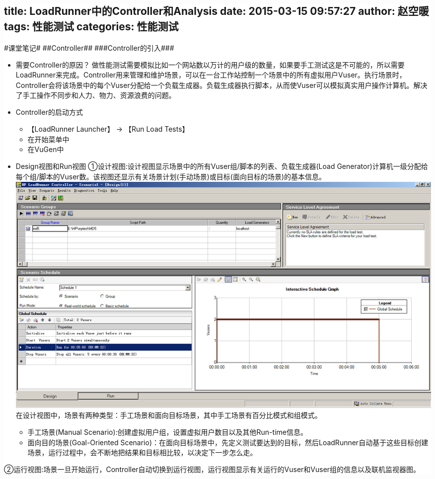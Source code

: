 title: LoadRunner中的Controller和Analysis
date: 2015-03-15 09:57:27
author: 赵空暖
tags: 性能测试
categories: 性能测试
---
#课堂笔记#
##Controller##
###Controller的引入###
* 需要Controller的原因？
做性能测试需要模拟比如一个网站数以万计的用户级的数量，如果要手工测试这是不可能的，所以需要LoadRunner来完成。Controller用来管理和维护场景，可以在一台工作站控制一个场景中的所有虚拟用户Vuser。执行场景时，Controller会将该场景中的每个Vuser分配给一个负载生成器。负载生成器执行脚本，从而使Vuser可以模拟真实用户操作计算机。解决了手工操作不同步和人力、物力、资源浪费的问题。
* Controller的启动方式
	* 【LoadRunner Launcher】 → 【Run Load Tests】
	* 在开始菜单中
	* 在VuGen中

* Design视图和Run视图
①设计视图:设计视图显示场景中的所有Vuser组/脚本的列表、负载生成器(Load Generator)计算机一级分配给每个组/脚本的Vuser数。该视图还显示有关场景计划(手动场景)或目标(面向目标的场景)的基本信息。
![lrdesign](/image/lrdesign.png)
在设计视图中，场景有两种类型：手工场景和面向目标场景，其中手工场景有百分比模式和组模式。
	* 手工场景(Manual Scenario):创建虚拟用户组，设置虚拟用户数目以及其他Run-time信息。
	* 面向目的场景(Goal-Oriented Scenario)：在面向目标场景中，先定义测试要达到的目标，然后LoadRunner自动基于这些目标创建场景，运行过程中，会不断地把结果和目标相比较，以决定下一步怎么走。

②运行视图:场景一旦开始运行，Controller自动切换到运行视图，运行视图显示有关运行的Vuser和Vuser组的信息以及联机监视器图。